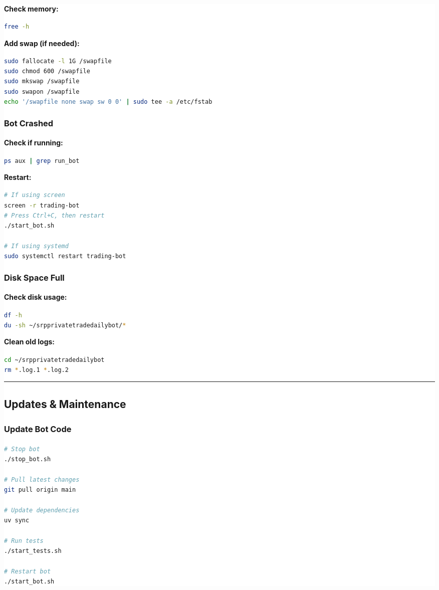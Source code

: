 **Check memory:**
```bash
free -h
```

**Add swap (if needed):**
```bash
sudo fallocate -l 1G /swapfile
sudo chmod 600 /swapfile
sudo mkswap /swapfile
sudo swapon /swapfile
echo '/swapfile none swap sw 0 0' | sudo tee -a /etc/fstab
```

### Bot Crashed

**Check if running:**
```bash
ps aux | grep run_bot
```

**Restart:**
```bash
# If using screen
screen -r trading-bot
# Press Ctrl+C, then restart
./start_bot.sh

# If using systemd
sudo systemctl restart trading-bot
```

### Disk Space Full

**Check disk usage:**
```bash
df -h
du -sh ~/srpprivatetradedailybot/*
```

**Clean old logs:**
```bash
cd ~/srpprivatetradedailybot
rm *.log.1 *.log.2
```

---

## Updates & Maintenance

### Update Bot Code

```bash
# Stop bot
./stop_bot.sh

# Pull latest changes
git pull origin main

# Update dependencies
uv sync

# Run tests
./start_tests.sh

# Restart bot
./start_bot.sh
```